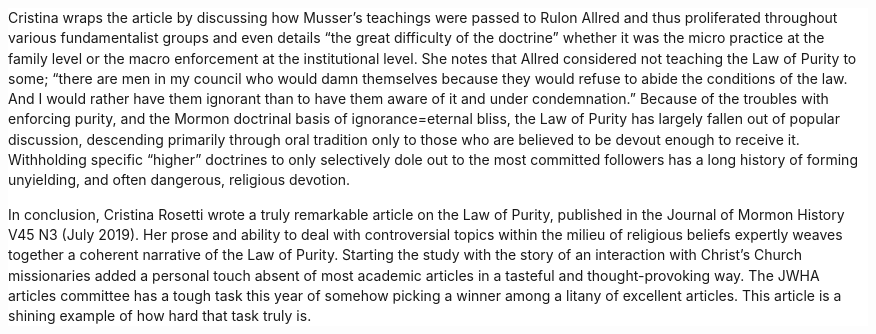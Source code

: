 Cristina wraps the article by discussing how Musser’s teachings were
passed to Rulon Allred and thus proliferated throughout various
fundamentalist groups and even details “the great difficulty of the
doctrine” whether it was the micro practice at the family level or the
macro enforcement at the institutional level. She notes that Allred
considered not teaching the Law of Purity to some; “there are men in my
council who would damn themselves because they would refuse to abide the
conditions of the law. And I would rather have them ignorant than to
have them aware of it and under condemnation.” Because of the troubles
with enforcing purity, and the Mormon doctrinal basis of
ignorance=eternal bliss, the Law of Purity has largely fallen out of
popular discussion, descending primarily through oral tradition only to
those who are believed to be devout enough to receive it. Withholding
specific “higher” doctrines to only selectively dole out to the most
committed followers has a long history of forming unyielding, and often
dangerous, religious devotion.

In conclusion, Cristina Rosetti wrote a truly remarkable article on the
Law of Purity, published in the Journal of Mormon History V45 N3 (July
2019). Her prose and ability to deal with controversial topics within
the milieu of religious beliefs expertly weaves together a coherent
narrative of the Law of Purity. Starting the study with the story of an
interaction with Christ’s Church missionaries added a personal touch
absent of most academic articles in a tasteful and thought-provoking
way. The JWHA articles committee has a tough task this year of somehow
picking a winner among a litany of excellent articles. This article is a
shining example of how hard that task truly is.
